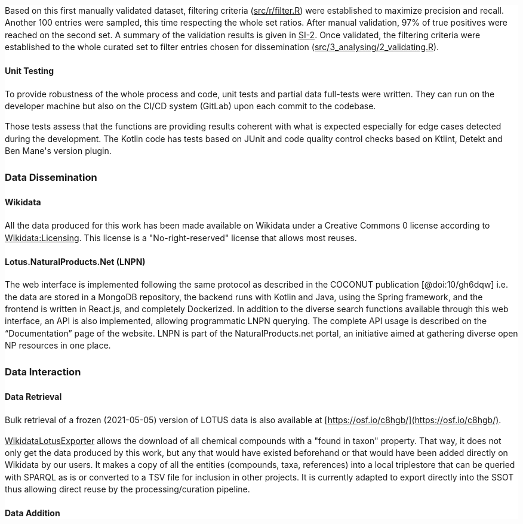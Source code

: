 
Based on this first manually validated dataset, filtering criteria ([src/r/filter.R](https://gitlab.com/lotus7/lotusProcessor/-/tree/preprint/src/r/filter.R)) were established to maximize precision and recall. Another 100 entries were sampled, this time respecting the whole set ratios. After manual validation, 97% of true positives were reached on the second set. A summary of the validation results is given in [SI-2](#si-2-summary-of-the-validation-statistics). Once validated, the filtering criteria were established to the whole curated set to filter entries chosen for dissemination ([src/3_analysing/2_validating.R](https://gitlab.com/lotus7/lotusProcessor/-/tree/preprint/src/3_analysing/2_validating.R)).

#### Unit Testing

To provide robustness of the whole process and code, unit tests and partial data full-tests were written. They can run on the developer machine but also on the CI/CD system (GitLab) upon each commit to the codebase.

Those tests assess that the functions are providing results coherent with what is expected especially for edge cases detected during the development. The Kotlin code has tests based on JUnit and code quality control checks based on Ktlint, Detekt and Ben Mane's version plugin.

### Data Dissemination

#### Wikidata

All the data produced for this work has been made available on Wikidata under a Creative Commons 0 license according to [Wikidata:Licensing](https://www.wikidata.org/wiki/Wikidata:Licensing). This license is a "No-right-reserved" license that allows most reuses.

#### Lotus.NaturalProducts.Net (LNPN)

The web interface is implemented following the same protocol as described in the COCONUT publication [@doi:10/gh6dqw] i.e. the data are stored in a MongoDB repository, the backend runs with Kotlin and Java, using the Spring framework, and the frontend is written in React.js, and completely Dockerized. In addition to the diverse search functions available through this web interface, an API is also implemented, allowing programmatic LNPN querying. The complete API usage is described on the “Documentation” page of the website. LNPN is part of the NaturalProducts.net portal, an initiative aimed at gathering diverse open NP resources in one place.

### Data Interaction

#### Data Retrieval

Bulk retrieval of a frozen (2021-05-05) version of LOTUS data is also available at [https://osf.io/c8hgb/](https://osf.io/c8hgb/). 


[WikidataLotusExporter](https://gitlab.com/lotus7/wikidataLotusExporter) allows the download of all chemical compounds with a "found in taxon" property. That way, it does not only get the data produced by this work, but any that would have existed beforehand or that would have been added directly on Wikidata by our users. It makes a copy of all the entities (compounds, taxa, references) into a local triplestore that can be queried with SPARQL as is or converted to a TSV file for inclusion in other projects. It is currently adapted to export directly into the SSOT thus allowing direct reuse by the processing/curation pipeline.

#### Data Addition

